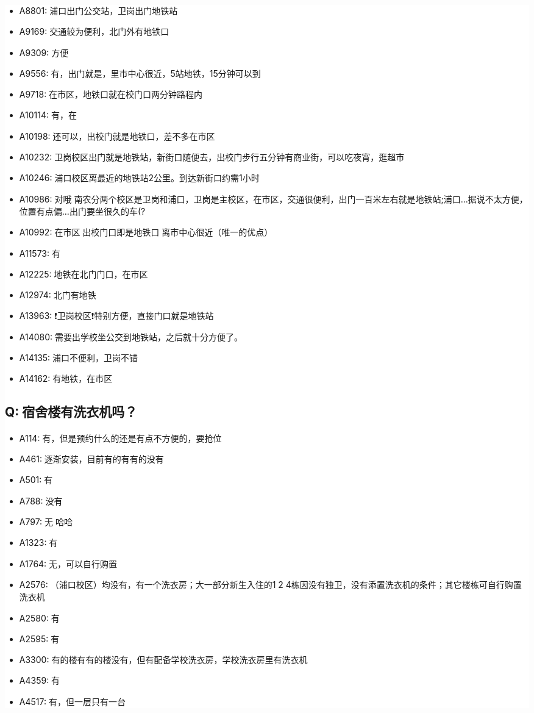 - A8801: 浦口出门公交站，卫岗出门地铁站

- A9169: 交通较为便利，北门外有地铁口

- A9309: 方便

- A9556: 有，出门就是，里市中心很近，5站地铁，15分钟可以到

- A9718: 在市区，地铁口就在校门口两分钟路程内

- A10114: 有，在

- A10198: 还可以，出校门就是地铁口，差不多在市区

- A10232: 卫岗校区出门就是地铁站，新街口随便去，出校门步行五分钟有商业街，可以吃夜宵，逛超市

- A10246: 浦口校区离最近的地铁站2公里。到达新街口约需1小时

- A10986: 对哦 南农分两个校区是卫岗和浦口，卫岗是主校区，在市区，交通很便利，出门一百米左右就是地铁站;浦口...据说不太方便，位置有点偏...出门要坐很久的车(?

- A10992: 在市区 出校门口即是地铁口 离市中心很近（唯一的优点）

- A11573: 有

- A12225: 地铁在北门门口，在市区

- A12974: 北门有地铁

- A13963: ❗卫岗校区❗特别方便，直接门口就是地铁站

- A14080: 需要出学校坐公交到地铁站，之后就十分方便了。

- A14135: 浦口不便利，卫岗不错

- A14162: 有地铁，在市区

## Q: 宿舍楼有洗衣机吗？

- A114: 有，但是预约什么的还是有点不方便的，要抢位

- A461: 逐渐安装，目前有的有有的没有

- A501: 有

- A788: 没有

- A797: 无 哈哈

- A1323: 有

- A1764: 无，可以自行购置

- A2576: （浦口校区）均没有，有一个洗衣房；大一部分新生入住的1 2 4栋因没有独卫，没有添置洗衣机的条件；其它楼栋可自行购置洗衣机

- A2580: 有

- A2595: 有

- A3300: 有的楼有有的楼没有，但有配备学校洗衣房，学校洗衣房里有洗衣机

- A4359: 有

- A4517: 有，但一层只有一台
